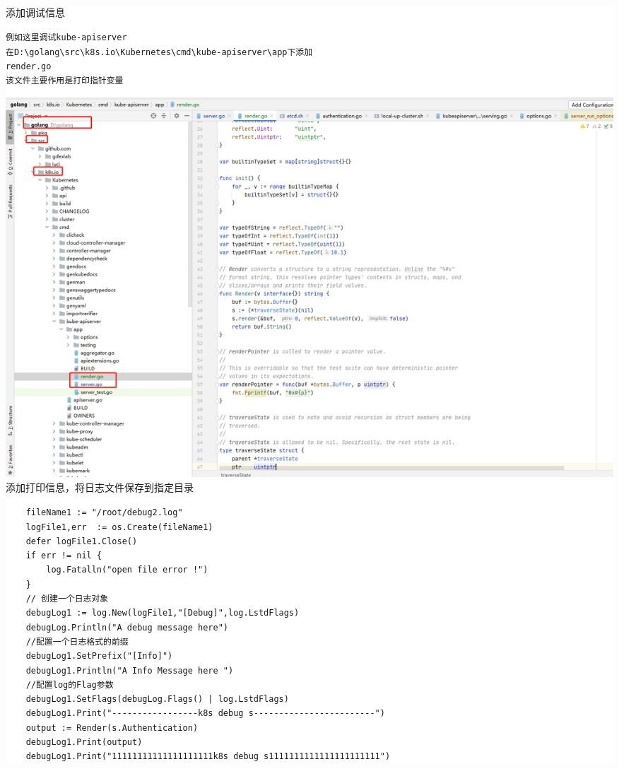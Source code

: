 添加调试信息

```
例如这里调试kube-apiserver
在D:\golang\src\k8s.io\Kubernetes\cmd\kube-apiserver\app下添加
render.go
该文件主要作用是打印指针变量
```
![](https://github.com/Mountains-and-rivers/k8s-code-analysis/blob/master/images/render.png)
添加打印信息，将日志文件保存到指定目录

```
	fileName1 := "/root/debug2.log"
	logFile1,err  := os.Create(fileName1)
	defer logFile1.Close()
	if err != nil {
		log.Fatalln("open file error !")
	}
	// 创建一个日志对象
	debugLog1 := log.New(logFile1,"[Debug]",log.LstdFlags)
	debugLog.Println("A debug message here")
	//配置一个日志格式的前缀
	debugLog1.SetPrefix("[Info]")
	debugLog1.Println("A Info Message here ")
	//配置log的Flag参数
	debugLog1.SetFlags(debugLog.Flags() | log.LstdFlags)
	debugLog1.Print("-----------------k8s debug s------------------------")
	output := Render(s.Authentication)
	debugLog1.Print(output)
	debugLog1.Print("11111111111111111111k8s debug s1111111111111111111111")
```
